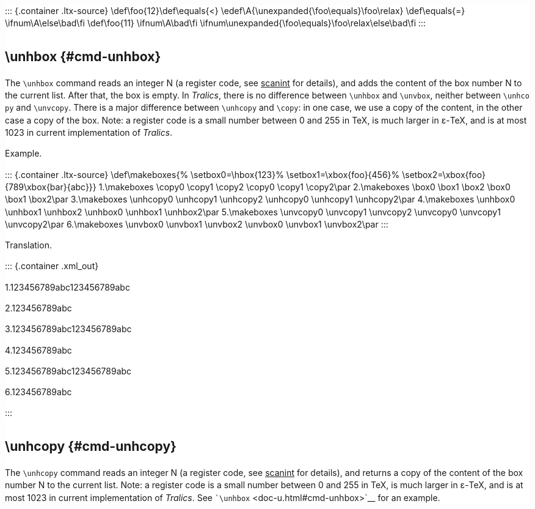 ::: {.container .ltx-source}
    \def\foo{12}\def\equals{<}
    \edef\A{\unexpanded{\foo\equals}\foo\relax}
    \def\equals{=}
    \ifnum\A\else\bad\fi
    \def\foo{11}
    \ifnum\A\bad\fi
    \ifnum\unexpanded{\foo\equals}\foo\relax\else\bad\fi
:::

\\unhbox {#cmd-unhbox}
--------

The `\unhbox` command reads an integer N (a register code, see
[scanint](doc-s.html#fct-scanint) for details), and adds the content of
the box number N to the current list. After that, the box is empty. In
*Tralics*, there is no difference between `\unhbox` and `\unvbox`,
neither between `\unhcopy` and `\unvcopy`. There is a major difference
between `\unhcopy` and `\copy`: in one case, we use a copy of the
content, in the other case a copy of the box. Note: a register code is a
small number between 0 and 255 in TeX, is much larger in ε-TeX, and is
at most 1023 in current implementation of *Tralics*.

Example.

::: {.container .ltx-source}
    \def\makeboxes{%
    \setbox0=\hbox{123}%
    \setbox1=\xbox{foo}{456}%
    \setbox2=\xbox{foo}{789\xbox{bar}{abc}}}
    1.\makeboxes \copy0 \copy1 \copy2 \copy0 \copy1 \copy2\par
    2.\makeboxes \box0 \box1 \box2 \box0 \box1 \box2\par
    3.\makeboxes \unhcopy0 \unhcopy1 \unhcopy2 \unhcopy0 \unhcopy1 \unhcopy2\par
    4.\makeboxes \unhbox0 \unhbox1 \unhbox2 \unhbox0 \unhbox1 \unhbox2\par
    5.\makeboxes \unvcopy0 \unvcopy1 \unvcopy2 \unvcopy0 \unvcopy1 \unvcopy2\par
    6.\makeboxes \unvbox0 \unvbox1 \unvbox2 \unvbox0 \unvbox1 \unvbox2\par
:::

Translation.

::: {.container .xml_out}
    <p>1.123<foo>456</foo><foo>789<bar>abc</bar></foo>123<foo>456</foo><foo>789<bar>abc</bar></foo></p>
    <p>2.123<foo>456</foo><foo>789<bar>abc</bar></foo></p>
    <p>3.123456789<bar>abc</bar>123456789<bar>abc</bar></p>
    <p>4.123456789<bar>abc</bar></p>
    <p>5.123456789<bar>abc</bar>123456789<bar>abc</bar></p>
    <p>6.123456789<bar>abc</bar></p>
:::

\\unhcopy {#cmd-unhcopy}
---------

The `\unhcopy` command reads an integer N (a register code, see
[scanint](doc-s.html#fct-scanint) for details), and returns a copy of
the content of the box number N to the current list. Note: a register
code is a small number between 0 and 255 in TeX, is much larger in
ε-TeX, and is at most 1023 in current implementation of *Tralics*. See
`` `\unhbox `` \<doc-u.html\#cmd-unhbox\>\`\_\_ for an example.
